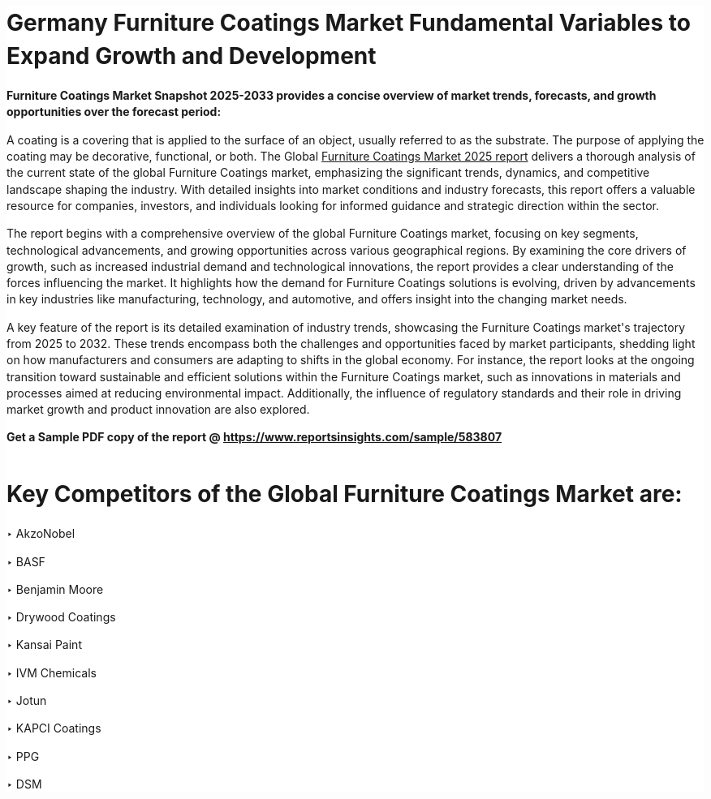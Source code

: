 # Germany Furniture Coatings Market Fundamental Variables to Expand Growth and Development

<strong>Furniture Coatings Market Snapshot 2025-2033 provides a concise overview of market trends, forecasts, and growth opportunities over the forecast period:</strong>

A coating is a covering that is applied to the surface of an object, usually referred to as the substrate. The purpose of applying the coating may be decorative, functional, or both. The Global <a href=https://www.reportsinsights.com/sample/583807>Furniture Coatings Market 2025 report</a> delivers a thorough analysis of the current state of the global Furniture Coatings market, emphasizing the significant trends, dynamics, and competitive landscape shaping the industry. With detailed insights into market conditions and industry forecasts, this report offers a valuable resource for companies, investors, and individuals looking for informed guidance and strategic direction within the sector.

The report begins with a comprehensive overview of the global Furniture Coatings market, focusing on key segments, technological advancements, and growing opportunities across various geographical regions. By examining the core drivers of growth, such as increased industrial demand and technological innovations, the report provides a clear understanding of the forces influencing the market. It highlights how the demand for Furniture Coatings solutions is evolving, driven by advancements in key industries like manufacturing, technology, and automotive, and offers insight into the changing market needs.

A key feature of the report is its detailed examination of industry trends, showcasing the Furniture Coatings market's trajectory from 2025 to 2032. These trends encompass both the challenges and opportunities faced by market participants, shedding light on how manufacturers and consumers are adapting to shifts in the global economy. For instance, the report looks at the ongoing transition toward sustainable and efficient solutions within the Furniture Coatings market, such as innovations in materials and processes aimed at reducing environmental impact. Additionally, the influence of regulatory standards and their role in driving market growth and product innovation are also explored.

<strong>Get a Sample PDF copy of the report @ <a href=https://www.reportsinsights.com/sample/583807>https://www.reportsinsights.com/sample/583807</a></strong>

# <strong>Key Competitors of the Global Furniture Coatings Market are:</strong>

‣ AkzoNobel

‣ BASF

‣ Benjamin Moore

‣ Drywood Coatings

‣ Kansai Paint

‣ IVM Chemicals

‣ Jotun

‣ KAPCI Coatings

‣ PPG

‣ DSM
